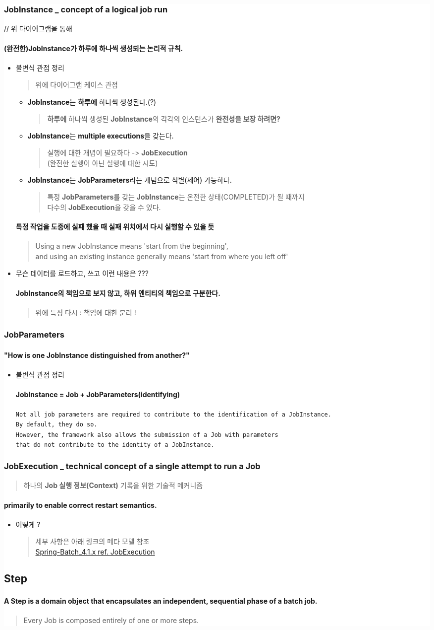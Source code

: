 ### JobInstance _ concept of a logical job run  
// 위 다이어그램을 통해  
#### **(완전한)JobInstance**가 **하루에** 하나씩 생성되는 논리적 규칙.  

* 불변식 관점 정리  
  > 위에 다이어그램 케이스 관점  
  * **JobInstance**는 **하루에** 하나씩 생성된다.(?)  
    > **하루에** 하나씩 생성된 **JobInstance**의 각각의 인스턴스가 **완전성을 보장 하려면?**  
  * **JobInstance**는 **multiple executions**을 갖는다.  
    > 실행에 대한 개념이 필요하다 -> **JobExecution**  
    > (완전한 실행이 아닌 실행에 대한 시도)  
  * **JobInstance**는 **JobParameters**라는 개념으로 식별(제어) 가능하다.  
    > 특정 **JobParameters**를 갖는 **JobInstance**는 온전한 상태(COMPLETED)가 될 때까지  
    > 다수의 **JobExecution**을 갖을 수 있다.  
    
  #### 특정 작업을 도중에 실패 했을 때 실패 위치에서 다시 실행할 수 있을 듯  
  > Using a new JobInstance means 'start from the beginning',  
  > and using an existing instance generally means 'start from where you left off'
  
* 무슨 데이터를 로드하고, 쓰고 이런 내용은 ???
  #### **JobInstance**의 책임으로 보지 않고, 하위 엔티티의 책임으로 구분한다.  
  > 위에 특징 다시 : 책임에 대한 분리 !  

### JobParameters  
#### "How is one JobInstance distinguished from another?"  

* 불변식 관점 정리  
  #### JobInstance = Job + JobParameters(identifying)  
  
  ```
  Not all job parameters are required to contribute to the identification of a JobInstance. 
  By default, they do so. 
  However, the framework also allows the submission of a Job with parameters 
  that do not contribute to the identity of a JobInstance.
  ```

### JobExecution _ technical concept of a single attempt to run a Job  
  > 하나의 **Job 실행 정보(Context)** 기록을 위한 기술적 메커니즘  
  
#### primarily to enable correct restart semantics.

* 어떻게 ?  
  > 세부 사항은 아래 링크의 메타 모델 참조  
  [Spring-Batch_4.1.x ref. JobExecution](https://docs.spring.io/spring-batch/4.1.x/reference/html/domain.html#jobexecution)  

## Step  
#### A Step is a domain object that encapsulates an independent, sequential phase of a batch job.  
> Every Job is composed entirely of one or more steps.  
